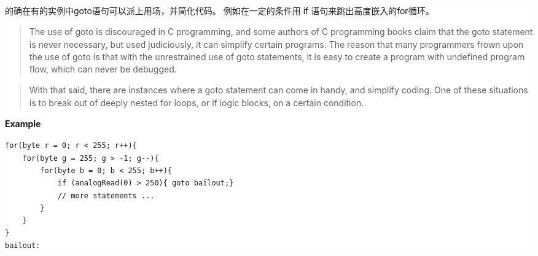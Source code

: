 的确在有的实例中goto语句可以派上用场，并简化代码。
例如在一定的条件用 if 语句来跳出高度嵌入的for循环。

>The use of goto is discouraged in C programming, and some authors of C programming books claim that the goto statement is never necessary, but used judiciously, it can simplify certain programs. The reason that many programmers frown upon the use of goto is that with the unrestrained use of goto statements, it is easy to create a program with undefined program flow, which can never be debugged.

>With that said, there are instances where a goto statement can come in handy, and simplify coding. One of these situations is to break out of deeply nested for loops, or if logic blocks, on a certain condition.

**Example**
```
for(byte r = 0; r < 255; r++){
    for(byte g = 255; g > -1; g--){
        for(byte b = 0; b < 255; b++){
            if (analogRead(0) > 250){ goto bailout;}
            // more statements ... 
        }
    }
}
bailout:
```